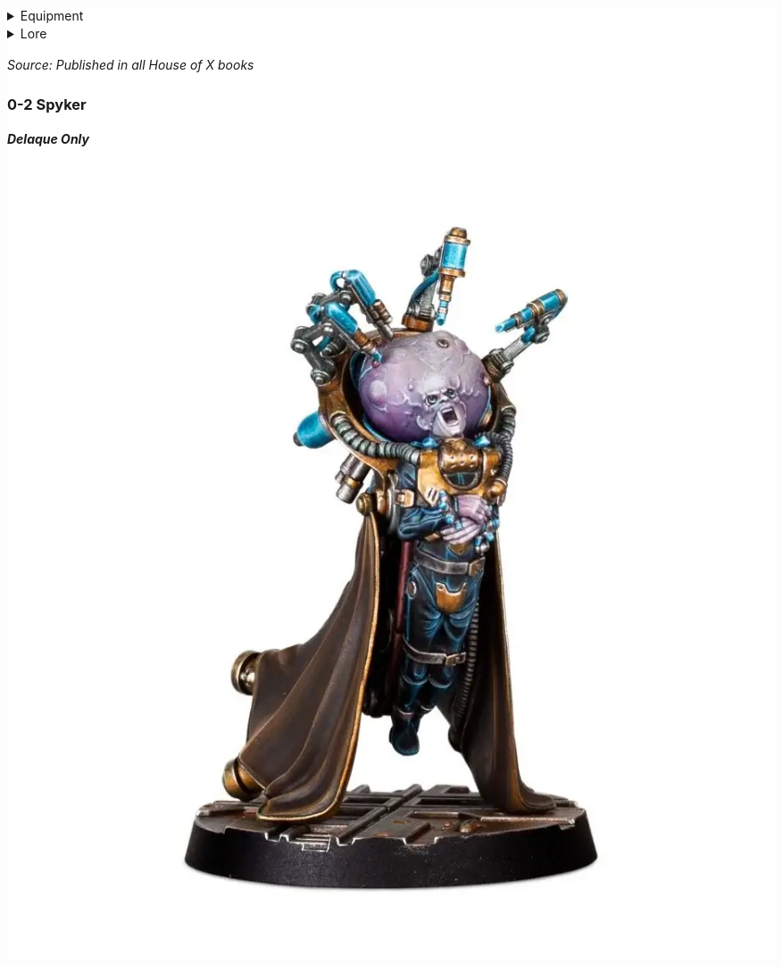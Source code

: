 <details className=""><summary>Equipment</summary></details>

<details className="lore"><summary>Lore</summary></details>

_Source: Published in all House of X books_

</FighterCard>

<FighterCard cost="90">

### 0-2 Spyker

_**Delaque Only**_

![](spyker.webp)

